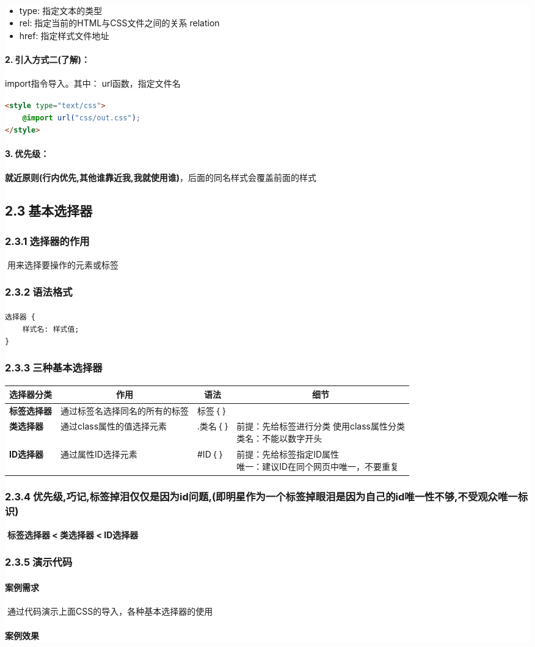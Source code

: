 - type: 指定文本的类型
- rel: 指定当前的HTML与CSS文件之间的关系 relation
- href: 指定样式文件地址

#### 2. 引入方式二(了解)：

import指令导入。其中： url函数，指定文件名

```html
<style type="text/css">
	@import url("css/out.css");
</style>
```

#### 3. 优先级： 

​	**就近原则(行内优先,其他谁靠近我,我就使用谁)**，后面的同名样式会覆盖前面的样式

## 2.3 基本选择器

### 2.3.1 选择器的作用

​	用来选择要操作的元素或标签

### 2.3.2 语法格式

```
选择器 {
	样式名: 样式值;
}
```

### 2.3.3 三种基本选择器

| **选择器分类** | **作用**          | **语法**    | **细节**                                   |
| --------- | --------------- | --------- | ---------------------------------------- |
| **标签选择器** | 通过标签名选择同名的所有的标签 | 标签 {  }   |                                          |
| **类选择器**  | 通过class属性的值选择元素 | .类名 {  }  | 前提：先给标签进行分类  使用class属性分类  <br />类名：不能以数字开头 |
| **ID选择器** | 通过属性ID选择元素      | \#ID {  } | 前提：先给标签指定ID属性  <br />唯一：建议ID在同个网页中唯一，不要重复 |

### 2.3.4 优先级,巧记,标签掉泪仅仅是因为id问题,(即明星作为一个标签掉眼泪是因为自己的id唯一性不够,不受观众唯一标识)

​	**标签选择器 < 类选择器 < ID选择器**

### 2.3.5 演示代码

#### 案例需求

​	通过代码演示上面CSS的导入，各种基本选择器的使用

#### 案例效果
